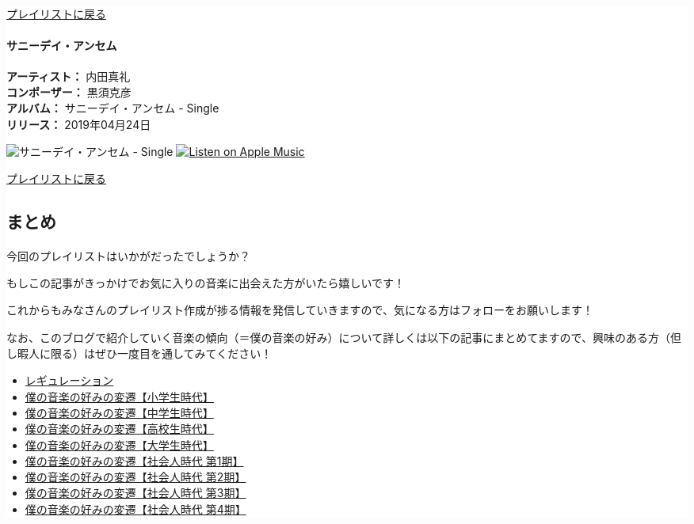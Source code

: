 <a href="#playlist"><i class="fas fa-angle-up"></i> プレイリストに戻る</a>

<a id="track-10"></a>
#### <i class="fas fa-music"></i> サニーデイ・アンセム

**アーティスト：** 内田真礼<br>
**コンポーザー：** 黒須克彦<br>
**アルバム：** サニーデイ・アンセム - Single<br>
**リリース：** 2019年04月24日<br>

<img src="https://is1-ssl.mzstatic.com/image/thumb/Music123/v4/ee/7f/59/ee7f59ef-791b-b101-78e5-a71102e29984/PCSP_02661.jpg/1400x1400bb.jpeg" alt="サニーデイ・アンセム - Single" width="240px">

<a href="https://music.apple.com/jp/album/%E3%82%B5%E3%83%8B%E3%83%BC%E3%83%87%E3%82%A4-%E3%82%A2%E3%83%B3%E3%82%BB%E3%83%A0/1459223193?i=1459223194?app=music&at=1000l32DE" target="_blank">
  <img src="/assets/img/apple-music-badge.svg" alt="Listen on Apple Music">
</a>

<a href="#playlist"><i class="fas fa-angle-up"></i> プレイリストに戻る</a>

## <i class="far fa-flag"></i> まとめ

今回のプレイリストはいかがだったでしょうか？

もしこの記事がきっかけでお気に入りの音楽に出会えた方がいたら嬉しいです！

これからもみなさんのプレイリスト作成が捗る情報を発信していきますので、気になる方はフォローをお願いします！

なお、このブログで紹介していく音楽の傾向（＝僕の音楽の好み）について詳しくは以下の記事にまとめてますので、興味のある方（但し暇人に限る）はぜひ一度目を通してみてください！

- [レギュレーション](/regulation.html)
- [僕の音楽の好みの変遷【小学生時代】](/preferences-01.html)
- [僕の音楽の好みの変遷【中学生時代】](/preferences-02.html)
- [僕の音楽の好みの変遷【高校生時代】](/preferences-03.html)
- [僕の音楽の好みの変遷【大学生時代】](/preferences-04.html)
- [僕の音楽の好みの変遷【社会人時代 第1期】](/preferences-05.html)
- [僕の音楽の好みの変遷【社会人時代 第2期】](/preferences-06.html)
- [僕の音楽の好みの変遷【社会人時代 第3期】](/preferences-07.html)
- [僕の音楽の好みの変遷【社会人時代 第4期】](/preferences-08.html)
